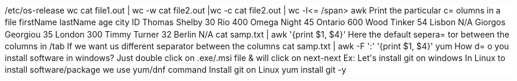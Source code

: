 /etc/os-release
wc
cat file1.out |
wc -w
cat file2.out |wc -c
cat file2.out | wc -l<=
/span>
awk
Print the particular c=
olumns
      in a file
firstName
lastName
age
city
ID
Thomas
Shelby
30
Rio
400
Omega
Night
45
Ontario
600
Wood
Tinker
54
Lisbon
N/A
Giorgos
Georgiou
35
London
300
Timmy
Turner
32
Berlin
N/A
cat
samp.txt | awk '{print $1, $4}'
Here the default sepera=
tor
     between the columns in
/tab
If we want us different
     separator between the columns
cat
samp.txt | awk -F ':' '{print $1, $4}'
yum
How d=
o you
      install software in windows?
Just
double click on .exe/.msi file & will click on next-next
Ex:
Let's install git on windows
In Linux to install
     software/package we use yum/dnf command
Install git on Linux
yum
install git -y
